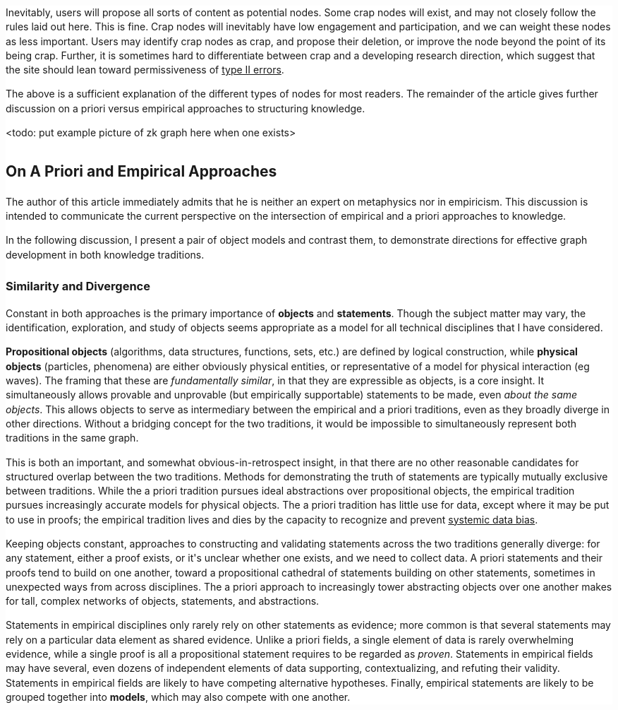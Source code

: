 Inevitably, users will propose all sorts of content as potential nodes. Some crap nodes will exist, and may not closely follow the rules laid out here. This is fine. Crap nodes will inevitably have low engagement and participation, and we can weight these nodes as less important. Users may identify crap nodes as crap, and propose their deletion, or improve the node beyond the point of its being crap. Further, it is sometimes hard to differentiate between crap and a developing research direction, which suggest that the site should lean toward permissiveness of [type II errors](https://en.wikipedia.org/wiki/Type_I_and_type_II_errors). 

The above is a sufficient explanation of the different types of nodes for most readers. The remainder of the article gives further discussion on a priori versus empirical approaches to structuring knowledge.

\<todo: put example picture of zk graph here when one exists\>

## On A Priori and Empirical Approaches
The author of this article immediately admits that he is neither an expert on metaphysics nor in empiricism. This discussion is intended to communicate the current perspective on the intersection of empirical and a priori approaches to knowledge.

In the following discussion, I present a pair of object models and contrast them, to demonstrate directions for effective graph development in both knowledge traditions.

### Similarity and Divergence
Constant in both approaches is the primary importance of **objects** and **statements**. Though the subject matter may vary, the identification, exploration, and study of objects seems appropriate as a model for all technical disciplines that I have considered. 

**Propositional objects** (algorithms, data structures, functions, sets, etc.) are defined by logical construction, while **physical objects** (particles, phenomena) are either obviously physical entities, or representative of a model for physical interaction (eg waves). The framing that these are *fundamentally similar*, in that they are expressible as objects, is a core insight. It simultaneously allows provable and unprovable (but empirically supportable) statements to be made, even *about the same objects*. This allows objects to serve as intermediary between the empirical and a priori traditions, even as they broadly diverge in other directions. Without a bridging concept for the two traditions, it would be impossible to simultaneously represent both traditions in the same graph.

This is both an important, and somewhat obvious-in-retrospect insight, in that there are no other reasonable candidates for structured overlap between the two traditions. Methods for demonstrating the truth of statements are typically mutually exclusive between traditions. While the a priori tradition pursues ideal abstractions over propositional objects, the empirical tradition pursues increasingly accurate models for physical objects. The a priori tradition has little use for data, except where it may be put to use in proofs; the empirical tradition lives and dies by the capacity to recognize and prevent [systemic data bias](https://en.wikipedia.org/wiki/Replication_crisis).

Keeping objects constant, approaches to constructing and validating statements across the two traditions generally diverge: for any statement, either a proof exists, or it's unclear whether one exists, and we need to collect data. A priori statements and their proofs tend to build on one another, toward a propositional cathedral of statements building on other statements, sometimes in unexpected ways from across disciplines. The a priori approach to increasingly tower abstracting objects over one another makes for tall, complex networks of objects, statements, and abstractions.

Statements in empirical disciplines only rarely rely on other statements as evidence; more common is that several statements may rely on a particular data element as shared evidence. Unlike a priori fields, a single element of data is rarely overwhelming evidence, while a single proof is all a propositional statement requires to be regarded as *proven*. Statements in empirical fields may have several, even dozens of independent elements of data supporting, contextualizing, and refuting their validity. Statements in empirical fields are likely to have competing alternative hypotheses. Finally, empirical statements are likely to be grouped together into **models**, which may also compete with one another.
